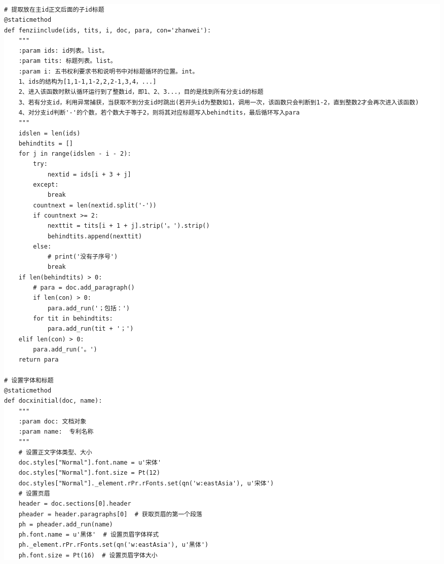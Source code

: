     # 提取放在主id正文后面的子id标题
    @staticmethod
    def fenziinclude(ids, tits, i, doc, para, con='zhanwei'):
        """
        :param ids: id列表。list。
        :param tits: 标题列表。list。
        :param i: 五书权利要求书和说明书中对标题循环的位置。int。
        1、ids的结构为[1,1-1,1-2,2,2-1,3,4，...]
        2、进入该函数时默认循环运行到了整数id，即1、2、3...，目的是找到所有分支id的标题
        3、若有分支id，利用异常捕获，当获取不到分支id时跳出(若开头id为整数如1，调用一次，该函数只会判断到1-2，直到整数2才会再次进入该函数)
        4、对分支id判断'-'的个数，若个数大于等于2，则将其对应标题写入behindtits，最后循环写入para
        """
        idslen = len(ids)
        behindtits = []
        for j in range(idslen - i - 2):
            try:
                nextid = ids[i + 3 + j]
            except:
                break
            countnext = len(nextid.split('-'))
            if countnext >= 2:
                nexttit = tits[i + 1 + j].strip('。').strip()
                behindtits.append(nexttit)
            else:
                # print('没有子序号')
                break
        if len(behindtits) > 0:
            # para = doc.add_paragraph()
            if len(con) > 0:
                para.add_run('；包括：')
            for tit in behindtits:
                para.add_run(tit + '；')
        elif len(con) > 0:
            para.add_run('。')
        return para

    # 设置字体和标题
    @staticmethod
    def docxinitial(doc, name):
        """
        :param doc: 文档对象
        :param name:  专利名称
        """
        # 设置正文字体类型、大小
        doc.styles["Normal"].font.name = u'宋体'
        doc.styles["Normal"].font.size = Pt(12)
        doc.styles["Normal"]._element.rPr.rFonts.set(qn('w:eastAsia'), u'宋体')
        # 设置页眉
        header = doc.sections[0].header
        pheader = header.paragraphs[0]  # 获取页眉的第一个段落
        ph = pheader.add_run(name)
        ph.font.name = u'黑体'  # 设置页眉字体样式
        ph._element.rPr.rFonts.set(qn('w:eastAsia'), u'黑体')
        ph.font.size = Pt(16)  # 设置页眉字体大小